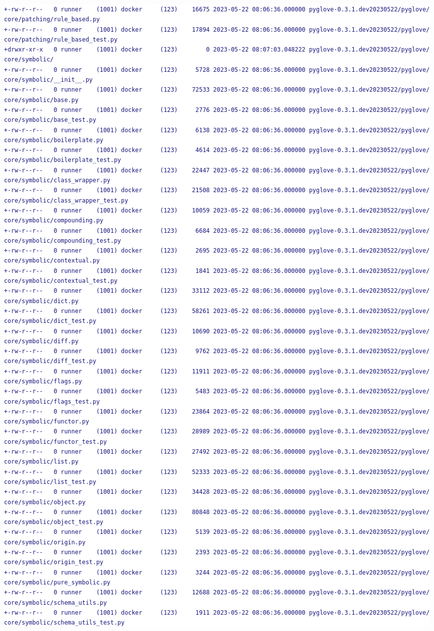 ```diff
+-rw-r--r--   0 runner    (1001) docker     (123)    16675 2023-05-22 08:06:36.000000 pyglove-0.3.1.dev20230522/pyglove/core/patching/rule_based.py
+-rw-r--r--   0 runner    (1001) docker     (123)    17894 2023-05-22 08:06:36.000000 pyglove-0.3.1.dev20230522/pyglove/core/patching/rule_based_test.py
+drwxr-xr-x   0 runner    (1001) docker     (123)        0 2023-05-22 08:07:03.048222 pyglove-0.3.1.dev20230522/pyglove/core/symbolic/
+-rw-r--r--   0 runner    (1001) docker     (123)     5728 2023-05-22 08:06:36.000000 pyglove-0.3.1.dev20230522/pyglove/core/symbolic/__init__.py
+-rw-r--r--   0 runner    (1001) docker     (123)    72533 2023-05-22 08:06:36.000000 pyglove-0.3.1.dev20230522/pyglove/core/symbolic/base.py
+-rw-r--r--   0 runner    (1001) docker     (123)     2776 2023-05-22 08:06:36.000000 pyglove-0.3.1.dev20230522/pyglove/core/symbolic/base_test.py
+-rw-r--r--   0 runner    (1001) docker     (123)     6138 2023-05-22 08:06:36.000000 pyglove-0.3.1.dev20230522/pyglove/core/symbolic/boilerplate.py
+-rw-r--r--   0 runner    (1001) docker     (123)     4614 2023-05-22 08:06:36.000000 pyglove-0.3.1.dev20230522/pyglove/core/symbolic/boilerplate_test.py
+-rw-r--r--   0 runner    (1001) docker     (123)    22447 2023-05-22 08:06:36.000000 pyglove-0.3.1.dev20230522/pyglove/core/symbolic/class_wrapper.py
+-rw-r--r--   0 runner    (1001) docker     (123)    21508 2023-05-22 08:06:36.000000 pyglove-0.3.1.dev20230522/pyglove/core/symbolic/class_wrapper_test.py
+-rw-r--r--   0 runner    (1001) docker     (123)    10059 2023-05-22 08:06:36.000000 pyglove-0.3.1.dev20230522/pyglove/core/symbolic/compounding.py
+-rw-r--r--   0 runner    (1001) docker     (123)     6684 2023-05-22 08:06:36.000000 pyglove-0.3.1.dev20230522/pyglove/core/symbolic/compounding_test.py
+-rw-r--r--   0 runner    (1001) docker     (123)     2695 2023-05-22 08:06:36.000000 pyglove-0.3.1.dev20230522/pyglove/core/symbolic/contextual.py
+-rw-r--r--   0 runner    (1001) docker     (123)     1841 2023-05-22 08:06:36.000000 pyglove-0.3.1.dev20230522/pyglove/core/symbolic/contextual_test.py
+-rw-r--r--   0 runner    (1001) docker     (123)    33112 2023-05-22 08:06:36.000000 pyglove-0.3.1.dev20230522/pyglove/core/symbolic/dict.py
+-rw-r--r--   0 runner    (1001) docker     (123)    58261 2023-05-22 08:06:36.000000 pyglove-0.3.1.dev20230522/pyglove/core/symbolic/dict_test.py
+-rw-r--r--   0 runner    (1001) docker     (123)    10690 2023-05-22 08:06:36.000000 pyglove-0.3.1.dev20230522/pyglove/core/symbolic/diff.py
+-rw-r--r--   0 runner    (1001) docker     (123)     9762 2023-05-22 08:06:36.000000 pyglove-0.3.1.dev20230522/pyglove/core/symbolic/diff_test.py
+-rw-r--r--   0 runner    (1001) docker     (123)    11911 2023-05-22 08:06:36.000000 pyglove-0.3.1.dev20230522/pyglove/core/symbolic/flags.py
+-rw-r--r--   0 runner    (1001) docker     (123)     5483 2023-05-22 08:06:36.000000 pyglove-0.3.1.dev20230522/pyglove/core/symbolic/flags_test.py
+-rw-r--r--   0 runner    (1001) docker     (123)    23864 2023-05-22 08:06:36.000000 pyglove-0.3.1.dev20230522/pyglove/core/symbolic/functor.py
+-rw-r--r--   0 runner    (1001) docker     (123)    28989 2023-05-22 08:06:36.000000 pyglove-0.3.1.dev20230522/pyglove/core/symbolic/functor_test.py
+-rw-r--r--   0 runner    (1001) docker     (123)    27492 2023-05-22 08:06:36.000000 pyglove-0.3.1.dev20230522/pyglove/core/symbolic/list.py
+-rw-r--r--   0 runner    (1001) docker     (123)    52333 2023-05-22 08:06:36.000000 pyglove-0.3.1.dev20230522/pyglove/core/symbolic/list_test.py
+-rw-r--r--   0 runner    (1001) docker     (123)    34428 2023-05-22 08:06:36.000000 pyglove-0.3.1.dev20230522/pyglove/core/symbolic/object.py
+-rw-r--r--   0 runner    (1001) docker     (123)    80848 2023-05-22 08:06:36.000000 pyglove-0.3.1.dev20230522/pyglove/core/symbolic/object_test.py
+-rw-r--r--   0 runner    (1001) docker     (123)     5139 2023-05-22 08:06:36.000000 pyglove-0.3.1.dev20230522/pyglove/core/symbolic/origin.py
+-rw-r--r--   0 runner    (1001) docker     (123)     2393 2023-05-22 08:06:36.000000 pyglove-0.3.1.dev20230522/pyglove/core/symbolic/origin_test.py
+-rw-r--r--   0 runner    (1001) docker     (123)     3244 2023-05-22 08:06:36.000000 pyglove-0.3.1.dev20230522/pyglove/core/symbolic/pure_symbolic.py
+-rw-r--r--   0 runner    (1001) docker     (123)    12688 2023-05-22 08:06:36.000000 pyglove-0.3.1.dev20230522/pyglove/core/symbolic/schema_utils.py
+-rw-r--r--   0 runner    (1001) docker     (123)     1911 2023-05-22 08:06:36.000000 pyglove-0.3.1.dev20230522/pyglove/core/symbolic/schema_utils_test.py
```